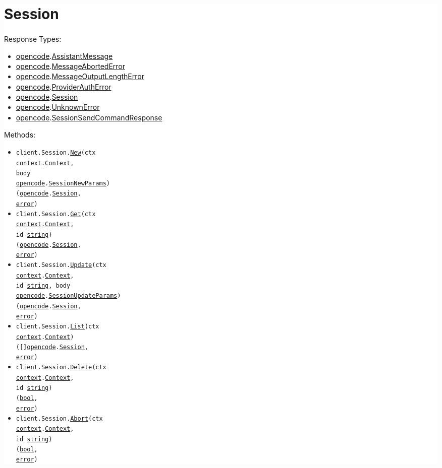 # Session

Response Types:

- <a href="https://pkg.go.dev/github.com/stainless-sdks/opencode-go">opencode</a>.<a href="https://pkg.go.dev/github.com/stainless-sdks/opencode-go#AssistantMessage">AssistantMessage</a>
- <a href="https://pkg.go.dev/github.com/stainless-sdks/opencode-go">opencode</a>.<a href="https://pkg.go.dev/github.com/stainless-sdks/opencode-go#MessageAbortedError">MessageAbortedError</a>
- <a href="https://pkg.go.dev/github.com/stainless-sdks/opencode-go">opencode</a>.<a href="https://pkg.go.dev/github.com/stainless-sdks/opencode-go#MessageOutputLengthError">MessageOutputLengthError</a>
- <a href="https://pkg.go.dev/github.com/stainless-sdks/opencode-go">opencode</a>.<a href="https://pkg.go.dev/github.com/stainless-sdks/opencode-go#ProviderAuthError">ProviderAuthError</a>
- <a href="https://pkg.go.dev/github.com/stainless-sdks/opencode-go">opencode</a>.<a href="https://pkg.go.dev/github.com/stainless-sdks/opencode-go#Session">Session</a>
- <a href="https://pkg.go.dev/github.com/stainless-sdks/opencode-go">opencode</a>.<a href="https://pkg.go.dev/github.com/stainless-sdks/opencode-go#UnknownError">UnknownError</a>
- <a href="https://pkg.go.dev/github.com/stainless-sdks/opencode-go">opencode</a>.<a href="https://pkg.go.dev/github.com/stainless-sdks/opencode-go#SessionSendCommandResponse">SessionSendCommandResponse</a>

Methods:

- <code title="post /session">client.Session.<a href="https://pkg.go.dev/github.com/stainless-sdks/opencode-go#SessionService.New">New</a>(ctx <a href="https://pkg.go.dev/context">context</a>.<a href="https://pkg.go.dev/context#Context">Context</a>, body <a href="https://pkg.go.dev/github.com/stainless-sdks/opencode-go">opencode</a>.<a href="https://pkg.go.dev/github.com/stainless-sdks/opencode-go#SessionNewParams">SessionNewParams</a>) (<a href="https://pkg.go.dev/github.com/stainless-sdks/opencode-go">opencode</a>.<a href="https://pkg.go.dev/github.com/stainless-sdks/opencode-go#Session">Session</a>, <a href="https://pkg.go.dev/builtin#error">error</a>)</code>
- <code title="get /session/{id}">client.Session.<a href="https://pkg.go.dev/github.com/stainless-sdks/opencode-go#SessionService.Get">Get</a>(ctx <a href="https://pkg.go.dev/context">context</a>.<a href="https://pkg.go.dev/context#Context">Context</a>, id <a href="https://pkg.go.dev/builtin#string">string</a>) (<a href="https://pkg.go.dev/github.com/stainless-sdks/opencode-go">opencode</a>.<a href="https://pkg.go.dev/github.com/stainless-sdks/opencode-go#Session">Session</a>, <a href="https://pkg.go.dev/builtin#error">error</a>)</code>
- <code title="patch /session/{id}">client.Session.<a href="https://pkg.go.dev/github.com/stainless-sdks/opencode-go#SessionService.Update">Update</a>(ctx <a href="https://pkg.go.dev/context">context</a>.<a href="https://pkg.go.dev/context#Context">Context</a>, id <a href="https://pkg.go.dev/builtin#string">string</a>, body <a href="https://pkg.go.dev/github.com/stainless-sdks/opencode-go">opencode</a>.<a href="https://pkg.go.dev/github.com/stainless-sdks/opencode-go#SessionUpdateParams">SessionUpdateParams</a>) (<a href="https://pkg.go.dev/github.com/stainless-sdks/opencode-go">opencode</a>.<a href="https://pkg.go.dev/github.com/stainless-sdks/opencode-go#Session">Session</a>, <a href="https://pkg.go.dev/builtin#error">error</a>)</code>
- <code title="get /session">client.Session.<a href="https://pkg.go.dev/github.com/stainless-sdks/opencode-go#SessionService.List">List</a>(ctx <a href="https://pkg.go.dev/context">context</a>.<a href="https://pkg.go.dev/context#Context">Context</a>) ([]<a href="https://pkg.go.dev/github.com/stainless-sdks/opencode-go">opencode</a>.<a href="https://pkg.go.dev/github.com/stainless-sdks/opencode-go#Session">Session</a>, <a href="https://pkg.go.dev/builtin#error">error</a>)</code>
- <code title="delete /session/{id}">client.Session.<a href="https://pkg.go.dev/github.com/stainless-sdks/opencode-go#SessionService.Delete">Delete</a>(ctx <a href="https://pkg.go.dev/context">context</a>.<a href="https://pkg.go.dev/context#Context">Context</a>, id <a href="https://pkg.go.dev/builtin#string">string</a>) (<a href="https://pkg.go.dev/builtin#bool">bool</a>, <a href="https://pkg.go.dev/builtin#error">error</a>)</code>
- <code title="post /session/{id}/abort">client.Session.<a href="https://pkg.go.dev/github.com/stainless-sdks/opencode-go#SessionService.Abort">Abort</a>(ctx <a href="https://pkg.go.dev/context">context</a>.<a href="https://pkg.go.dev/context#Context">Context</a>, id <a href="https://pkg.go.dev/builtin#string">string</a>) (<a href="https://pkg.go.dev/builtin#bool">bool</a>, <a href="https://pkg.go.dev/builtin#error">error</a>)</code>